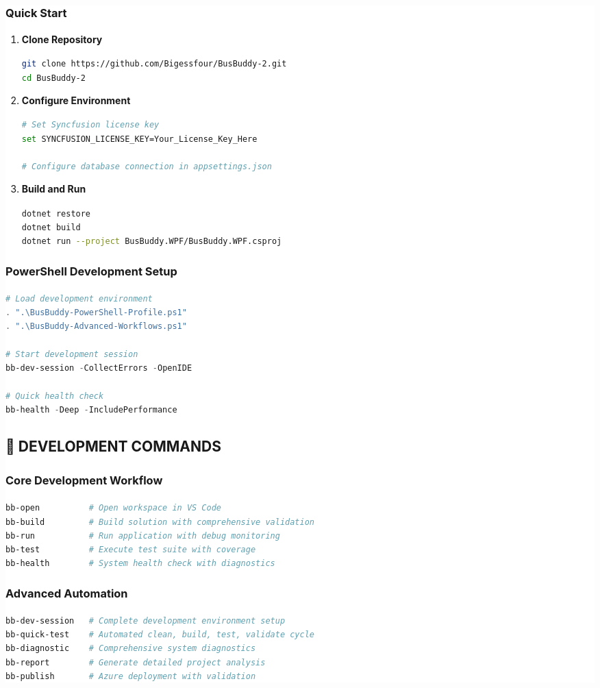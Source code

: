 ### **Quick Start**
1. **Clone Repository**
   ```bash
   git clone https://github.com/Bigessfour/BusBuddy-2.git
   cd BusBuddy-2
   ```

2. **Configure Environment**
   ```bash
   # Set Syncfusion license key
   set SYNCFUSION_LICENSE_KEY=Your_License_Key_Here

   # Configure database connection in appsettings.json
   ```

3. **Build and Run**
   ```bash
   dotnet restore
   dotnet build
   dotnet run --project BusBuddy.WPF/BusBuddy.WPF.csproj
   ```

### **PowerShell Development Setup**
```powershell
# Load development environment
. ".\BusBuddy-PowerShell-Profile.ps1"
. ".\BusBuddy-Advanced-Workflows.ps1"

# Start development session
bb-dev-session -CollectErrors -OpenIDE

# Quick health check
bb-health -Deep -IncludePerformance
```

## 🔧 **DEVELOPMENT COMMANDS**

### **Core Development Workflow**
```powershell
bb-open          # Open workspace in VS Code
bb-build         # Build solution with comprehensive validation
bb-run           # Run application with debug monitoring
bb-test          # Execute test suite with coverage
bb-health        # System health check with diagnostics
```

### **Advanced Automation**
```powershell
bb-dev-session   # Complete development environment setup
bb-quick-test    # Automated clean, build, test, validate cycle
bb-diagnostic    # Comprehensive system diagnostics
bb-report        # Generate detailed project analysis
bb-publish       # Azure deployment with validation
```
